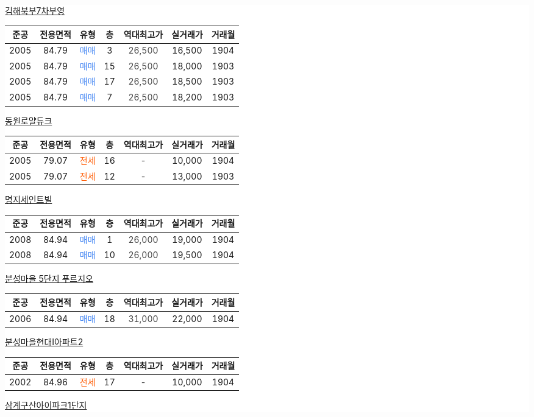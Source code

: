 [김해북부7차부영](https://search.naver.com/search.naver?query=%EA%B2%BD%EC%83%81%EB%82%A8%EB%8F%84+%EA%B9%80%ED%95%B4%EC%8B%9C+%EC%82%BC%EA%B3%84%EB%8F%99+%EA%B9%80%ED%95%B4%EB%B6%81%EB%B6%807%EC%B0%A8%EB%B6%80%EC%98%81)

|준공|전용면적|유형|층|역대최고가|실거래가|거래월|
|:---:|:---:|:---:|:---:|:---:|:---:|:---:|
|2005|84.79|<span style="color:#4285f3">매매</span>|3|<span style="color:#444444">26,500</span>|16,500|1904|
|2005|84.79|<span style="color:#4285f3">매매</span>|15|<span style="color:#444444">26,500</span>|18,000|1903|
|2005|84.79|<span style="color:#4285f3">매매</span>|17|<span style="color:#444444">26,500</span>|18,500|1903|
|2005|84.79|<span style="color:#4285f3">매매</span>|7|<span style="color:#444444">26,500</span>|18,200|1903|

[동원로얄듀크](https://search.naver.com/search.naver?query=%EA%B2%BD%EC%83%81%EB%82%A8%EB%8F%84+%EA%B9%80%ED%95%B4%EC%8B%9C+%EC%82%BC%EA%B3%84%EB%8F%99+%EB%8F%99%EC%9B%90%EB%A1%9C%EC%96%84%EB%93%80%ED%81%AC)

|준공|전용면적|유형|층|역대최고가|실거래가|거래월|
|:---:|:---:|:---:|:---:|:---:|:---:|:---:|
|2005|79.07|<span style="color:#ff5a00">전세</span>|16|<span style="color:#444444">-</span>|10,000|1904|
|2005|79.07|<span style="color:#ff5a00">전세</span>|12|<span style="color:#444444">-</span>|13,000|1903|

[명지세인트빌](https://search.naver.com/search.naver?query=%EA%B2%BD%EC%83%81%EB%82%A8%EB%8F%84+%EA%B9%80%ED%95%B4%EC%8B%9C+%EC%82%BC%EA%B3%84%EB%8F%99+%EB%AA%85%EC%A7%80%EC%84%B8%EC%9D%B8%ED%8A%B8%EB%B9%8C)

|준공|전용면적|유형|층|역대최고가|실거래가|거래월|
|:---:|:---:|:---:|:---:|:---:|:---:|:---:|
|2008|84.94|<span style="color:#4285f3">매매</span>|1|<span style="color:#444444">26,000</span>|19,000|1904|
|2008|84.94|<span style="color:#4285f3">매매</span>|10|<span style="color:#444444">26,000</span>|19,500|1904|

[분성마을 5단지 푸르지오](https://search.naver.com/search.naver?query=%EA%B2%BD%EC%83%81%EB%82%A8%EB%8F%84+%EA%B9%80%ED%95%B4%EC%8B%9C+%EC%82%BC%EA%B3%84%EB%8F%99+%EB%B6%84%EC%84%B1%EB%A7%88%EC%9D%84+5%EB%8B%A8%EC%A7%80+%ED%91%B8%EB%A5%B4%EC%A7%80%EC%98%A4)

|준공|전용면적|유형|층|역대최고가|실거래가|거래월|
|:---:|:---:|:---:|:---:|:---:|:---:|:---:|
|2006|84.94|<span style="color:#4285f3">매매</span>|18|<span style="color:#444444">31,000</span>|22,000|1904|

[분성마을현대I아파트2](https://search.naver.com/search.naver?query=%EA%B2%BD%EC%83%81%EB%82%A8%EB%8F%84+%EA%B9%80%ED%95%B4%EC%8B%9C+%EC%82%BC%EA%B3%84%EB%8F%99+%EB%B6%84%EC%84%B1%EB%A7%88%EC%9D%84%ED%98%84%EB%8C%80I%EC%95%84%ED%8C%8C%ED%8A%B82)

|준공|전용면적|유형|층|역대최고가|실거래가|거래월|
|:---:|:---:|:---:|:---:|:---:|:---:|:---:|
|2002|84.96|<span style="color:#ff5a00">전세</span>|17|<span style="color:#444444">-</span>|10,000|1904|

[삼계구산아이파크1단지](https://search.naver.com/search.naver?query=%EA%B2%BD%EC%83%81%EB%82%A8%EB%8F%84+%EA%B9%80%ED%95%B4%EC%8B%9C+%EC%82%BC%EA%B3%84%EB%8F%99+%EC%82%BC%EA%B3%84%EA%B5%AC%EC%82%B0%EC%95%84%EC%9D%B4%ED%8C%8C%ED%81%AC1%EB%8B%A8%EC%A7%80)
